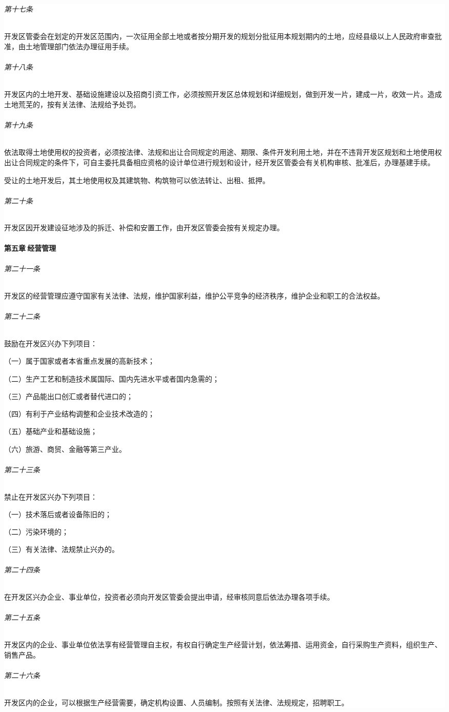 ###### 第十七条

开发区管委会在划定的开发区范围内，一次征用全部土地或者按分期开发的规划分批征用本规划期内的土地，应经县级以上人民政府审查批准，由土地管理部门依法办理征用手续。

###### 第十八条

开发区内的土地开发、基础设施建设以及招商引资工作，必须按照开发区总体规划和详细规划，做到开发一片，建成一片，收效一片。造成土地荒芜的，按有关法律、法规给予处罚。

###### 第十九条

依法取得土地使用权的投资者，必须按法律、法规和出让合同规定的用途、期限、条件开发利用土地，并在不违背开发区规划和土地使用权出让合同规定的条件下，可自主委托具备相应资格的设计单位进行规划和设计，经开发区管委会有关机构审核、批准后，办理基建手续。

受让的土地开发后，其土地使用权及其建筑物、构筑物可以依法转让、出租、抵押。

###### 第二十条

开发区因开发建设征地涉及的拆迁、补偿和安置工作，由开发区管委会按有关规定办理。

#### 第五章 经营管理

###### 第二十一条

开发区的经营管理应遵守国家有关法律、法规，维护国家利益，维护公平竞争的经济秩序，维护企业和职工的合法权益。

###### 第二十二条

鼓励在开发区兴办下列项目：

（一）属于国家或者本省重点发展的高新技术；

（二）生产工艺和制造技术属国际、国内先进水平或者国内急需的；

（三）产品能出口创汇或者替代进口的；

（四）有利于产业结构调整和企业技术改造的；

（五）基础产业和基础设施；

（六）旅游、商贸、金融等第三产业。

###### 第二十三条

禁止在开发区兴办下列项目：

（一）技术落后或者设备陈旧的；

（二）污染环境的；

（三）有关法律、法规禁止兴办的。

###### 第二十四条

在开发区兴办企业、事业单位，投资者必须向开发区管委会提出申请，经审核同意后依法办理各项手续。

###### 第二十五条

开发区内的企业、事业单位依法享有经营管理自主权，有权自行确定生产经营计划，依法筹措、运用资金，自行采购生产资料，组织生产、销售产品。

###### 第二十六条

开发区内的企业，可以根据生产经营需要，确定机构设置、人员编制。按照有关法律、法规规定，招聘职工。
